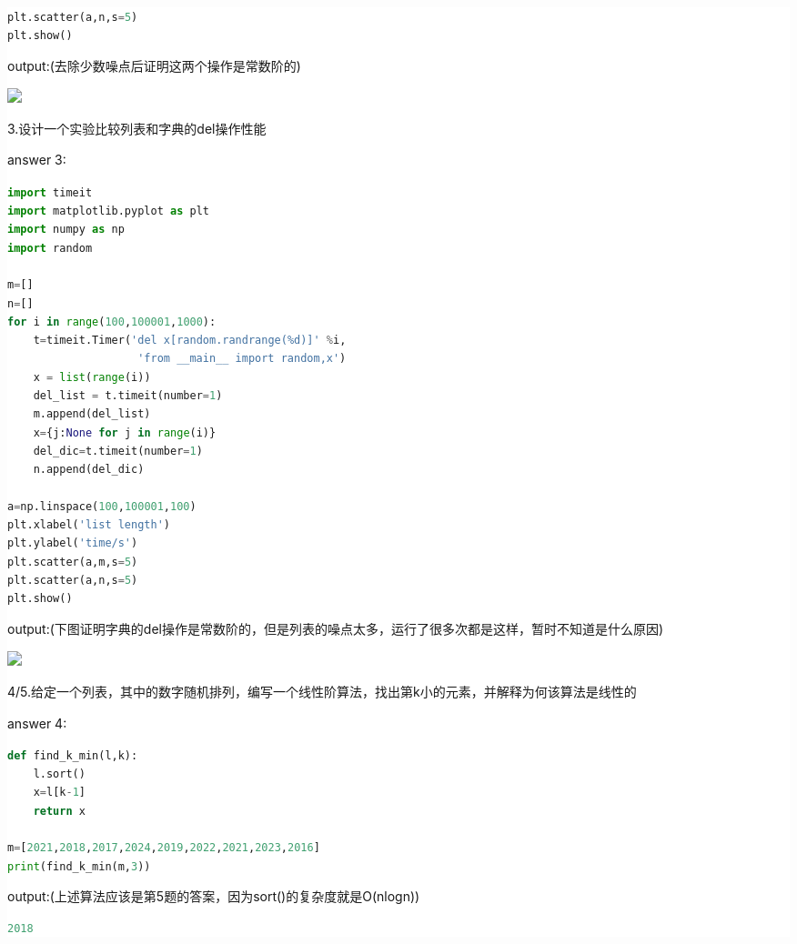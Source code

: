 ```python
plt.scatter(a,n,s=5)
plt.show()
```

output:(去除少数噪点后证明这两个操作是常数阶的)

![](https://cdn.jsdelivr.net/gh/20220310/python-1/202301142153546.png)

3.设计一个实验比较列表和字典的del操作性能

answer 3:

```python
import timeit
import matplotlib.pyplot as plt
import numpy as np
import random

m=[]
n=[]
for i in range(100,100001,1000):
    t=timeit.Timer('del x[random.randrange(%d)]' %i,
                    'from __main__ import random,x')
    x = list(range(i))
    del_list = t.timeit(number=1)
    m.append(del_list)
    x={j:None for j in range(i)}
    del_dic=t.timeit(number=1)
    n.append(del_dic)

a=np.linspace(100,100001,100)
plt.xlabel('list length')
plt.ylabel('time/s')
plt.scatter(a,m,s=5)
plt.scatter(a,n,s=5)
plt.show()
```

output:(下图证明字典的del操作是常数阶的，但是列表的噪点太多，运行了很多次都是这样，暂时不知道是什么原因)

![](https://cdn.jsdelivr.net/gh/20220310/python-1/202301142154256.png)

4/5.给定一个列表，其中的数字随机排列，编写一个线性阶算法，找出第k小的元素，并解释为何该算法是线性的

answer 4:

```python
def find_k_min(l,k):
    l.sort()
    x=l[k-1]
    return x

m=[2021,2018,2017,2024,2019,2022,2021,2023,2016]
print(find_k_min(m,3))
```

output:(上述算法应该是第5题的答案，因为sort()的复杂度就是O(nlogn))

```python
2018
```

